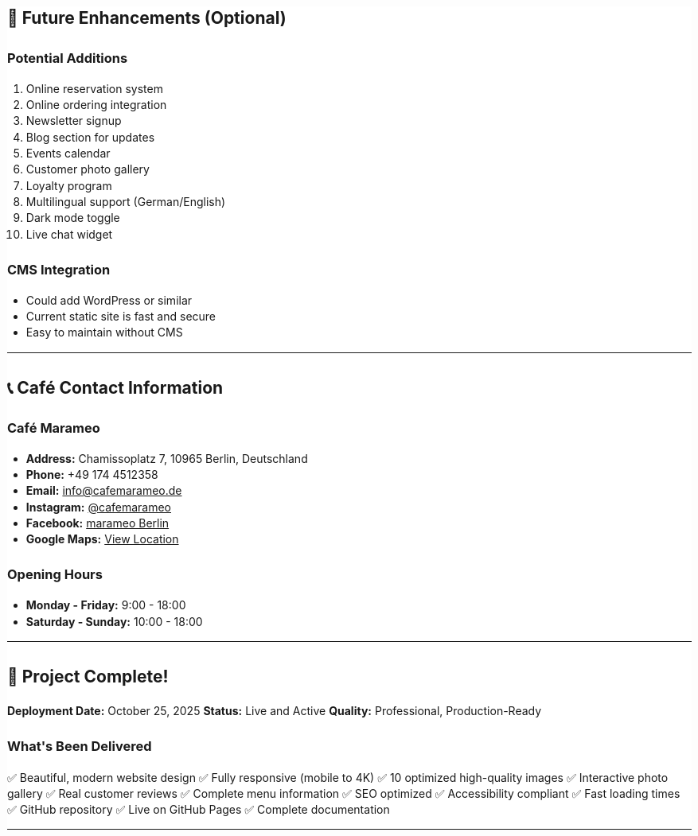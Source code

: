 ## 🔧 Future Enhancements (Optional)

### Potential Additions
1. Online reservation system
2. Online ordering integration
3. Newsletter signup
4. Blog section for updates
5. Events calendar
6. Customer photo gallery
7. Loyalty program
8. Multilingual support (German/English)
9. Dark mode toggle
10. Live chat widget

### CMS Integration
- Could add WordPress or similar
- Current static site is fast and secure
- Easy to maintain without CMS

---

## 📞 Café Contact Information

### Café Marameo
- **Address:** Chamissoplatz 7, 10965 Berlin, Deutschland
- **Phone:** +49 174 4512358
- **Email:** info@cafemarameo.de
- **Instagram:** [@cafemarameo](https://www.instagram.com/cafemarameo/)
- **Facebook:** [marameo Berlin](https://de-de.facebook.com/marameo.berlin/)
- **Google Maps:** [View Location](https://www.google.com/maps/search/?api=1&query=Café%20Marameo&query_place_id=ChIJCeAWB-lPqEcR3QVOzuHrqCw)

### Opening Hours
- **Monday - Friday:** 9:00 - 18:00
- **Saturday - Sunday:** 10:00 - 18:00

---

## 🎉 Project Complete!

**Deployment Date:** October 25, 2025
**Status:** Live and Active
**Quality:** Professional, Production-Ready

### What's Been Delivered
✅ Beautiful, modern website design
✅ Fully responsive (mobile to 4K)
✅ 10 optimized high-quality images
✅ Interactive photo gallery
✅ Real customer reviews
✅ Complete menu information
✅ SEO optimized
✅ Accessibility compliant
✅ Fast loading times
✅ GitHub repository
✅ Live on GitHub Pages
✅ Complete documentation

---
